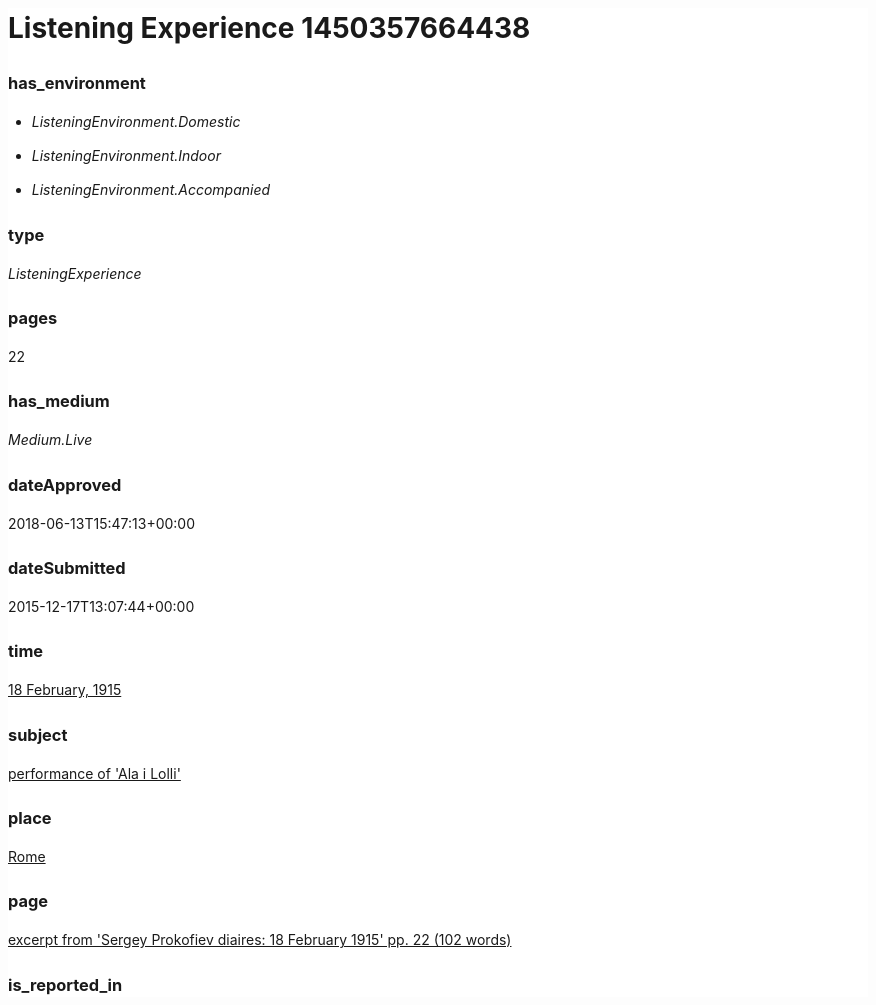 # Listening Experience 1450357664438

### has_environment

 - *ListeningEnvironment.Domestic*

 - *ListeningEnvironment.Indoor*

 - *ListeningEnvironment.Accompanied*

### type


*ListeningExperience*

### pages


22

### has_medium


*Medium.Live*

### dateApproved


2018-06-13T15:47:13+00:00

### dateSubmitted


2015-12-17T13:07:44+00:00

### time


[18 February, 1915](#18-February-1915)

### subject


[performance of 'Ala i Lolli'](#performance-of-'Ala-i-Lolli')

### place


[Rome](#Rome)

### page


[excerpt from 'Sergey Prokofiev diaires: 18 February 1915' pp. 22 (102 words)](#excerpt-from-'Sergey-Prokofiev-diaires-18-February-1915'-pp.-22-(102-words))

### is_reported_in
